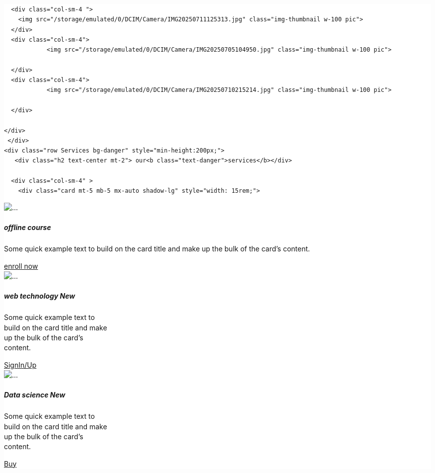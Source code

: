       <div class="col-sm-4 ">
        <img src="/storage/emulated/0/DCIM/Camera/IMG20250711125313.jpg" class="img-thumbnail w-100 pic">
      </div>
      <div class="col-sm-4">
                <img src="/storage/emulated/0/DCIM/Camera/IMG20250705104950.jpg" class="img-thumbnail w-100 pic">
   
      </div>
      <div class="col-sm-4">
                <img src="/storage/emulated/0/DCIM/Camera/IMG20250710215214.jpg" class="img-thumbnail w-100 pic">
   
      </div>
      
    </div>
     </div>
    <div class="row Services bg-danger" style="min-height:200px;">
       <div class="h2 text-center mt-2"> our<b class="text-danger">services</b></div>
      
      <div class="col-sm-4" >
        <div class="card mt-5 mb-5 mx-auto shadow-lg" style="width: 15rem;">
  <img src="/storage/emulated/0/DCIM/Camera/IMG20250710215214.jpg" class="card-img-top" alt="...">
  <div class="card-body">
    <h5 class="card-title">offline course</h5>
    <p class="card-text">Some quick example text to build on the card title and make up the bulk of the card’s content.</p>
    <a href="#" class="btn btn-outline-primary" >enroll now</a>
  </div>
</div>
      </div>
      <div class="col-sm-4 " >        <div class="card mt-5 mb-5 mx-auto shadow-lg" style="width: 15rem;">
  <img src="/storage/emulated/0/DCIM/Camera/IMG20250710212856.jpg" class="card-img-top" alt="...">
  <div class="card-body">
    <h5 class="card-title">web technology   <span class="badge text-bg-secondary">New</span></h5>
    <p class="card-text">Some quick example text to build on the card title and make up the bulk of the card’s content.</p>
    <a href="#"  class="btn btn-outline-primary">SignIn/Up</a>
  </div>
</div></div>
      <div class="col-sm-4" >
              <div class="card mt-5 mb-5 mx-auto shadow-lg" style="width: 15rem;">
  <img src="/storage/emulated/0/DCIM/Camera/IMG20250711073734.jpg" class="card-img-top" alt="...">
  <div class="card-body">
    <h5 class="card-title">Data science <span class="badge text-bg-secondary">New</span> </h5>
    <p class="card-text">Some quick example text to build on the card title and make up the bulk of the card’s content.</p>
    <a href="#"   class="btn btn-outline-primary" >Buy</a>
  </div> 
      </div>   

</div>
      